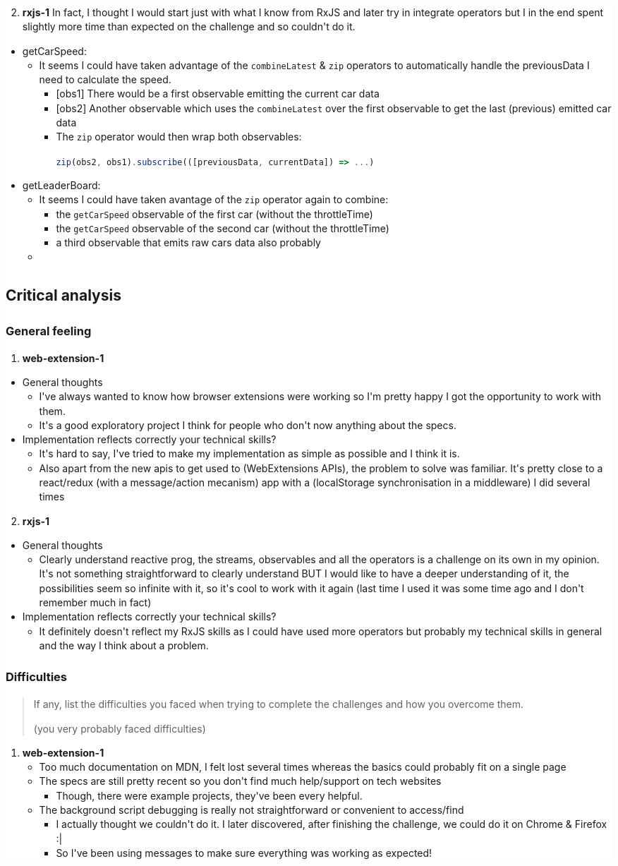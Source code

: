 2. **rxjs-1**
  In fact, I thought I would start just with what I know from RxJS and later try in integrate operators but I in the end spent slightly more time than expected on the challenge and so couldn't do it.

  - getCarSpeed:
    * It seems I could have taken advantage of the `combineLatest` & `zip` operators to automatically handle the previousData I need to
    calculate the speed.
      * [obs1] There would be a first observable emitting the current car data
      * [obs2] Another observable which uses the `combineLatest` over the first observable to get the last (previous) emitted car data
      * The `zip` operator would then wrap both observables:
        ```javascript
        zip(obs2, obs1).subscribe(([previousData, currentData]) => ...)
        ```
  - getLeaderBoard:
    * It seems I could have taken avantage of the `zip` operator again to combine:
      - the `getCarSpeed` observable of the first car (without the throttleTime)
      - the `getCarSpeed` observable of the second car (without the throttleTime)
      - a third observable that emits raw cars data also probably
    *

## Critical analysis

### General feeling

1. **web-extension-1**

  - General thoughts
    * I've always wanted to know how browser extensions were working so I'm pretty happy I got the opportunity to work with them.
    * It's a good exploratory project I think for people who don't now anything about the specs.
  - Implementation reflects correctly your technical skills?
    * It's hard to say, I've tried to make my implementation as simple as possible and I think it is.
    * Also apart from the new apis to get used to (WebExtensions APIs), the problem to solve was familiar.
      It's pretty close to a react/redux (with a message/action mecanism) app with a (localStorage synchronisation in a middleware) I did several times

2. **rxjs-1**

  - General thoughts
    * Clearly understand reactive prog, the streams, observables and all the operators is a challenge on its own in my opinion. It's not something straightforward to clearly understand BUT I would like to have a deeper understanding of it, the possibilities seem so infinite with it, so it's cool to work with it again (last time I used it was some time ago and I don't remember much in fact)
  - Implementation reflects correctly your technical skills?
    * It definitely doesn't reflect my RxJS skills as I could have used more operators but probably my technical skills in general and the way I think about a problem.

### Difficulties

> If any, list the difficulties you faced when trying to complete the challenges and how you overcome them.
>
> (you very probably faced difficulties)
1. **web-extension-1**
    * Too much documentation on MDN, I felt lost several times whereas the basics could probably fit on a single page
    * The specs are still pretty recent so you don't find much help/support on tech websites
      * Though, there were example projects, they've been every helpful.
    * The background script debugging is really not straightforward or convenient to access/find
      - I actually thought we couldn't do it. I later discovered, after finishing the challenge, we could do it on Chrome & Firefox :|
      - So I've been using messages to make sure everything was working as expected!
